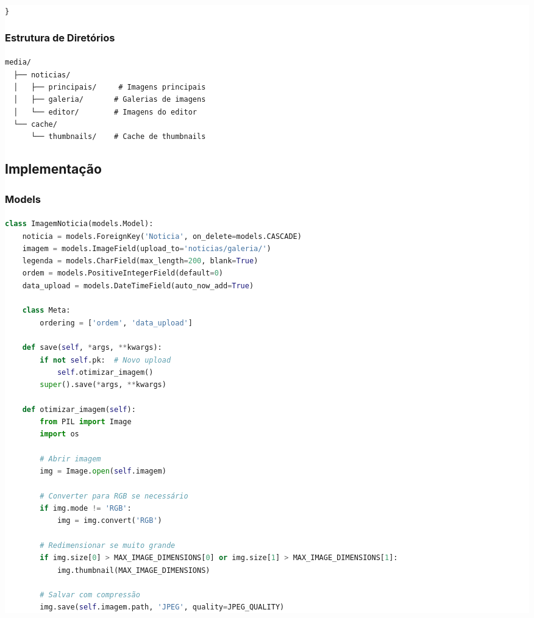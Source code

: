 ```python
}
```

### Estrutura de Diretórios
```
media/
  ├── noticias/
  │   ├── principais/     # Imagens principais
  │   ├── galeria/       # Galerias de imagens
  │   └── editor/        # Imagens do editor
  └── cache/
      └── thumbnails/    # Cache de thumbnails
```

## Implementação

### Models
```python
class ImagemNoticia(models.Model):
    noticia = models.ForeignKey('Noticia', on_delete=models.CASCADE)
    imagem = models.ImageField(upload_to='noticias/galeria/')
    legenda = models.CharField(max_length=200, blank=True)
    ordem = models.PositiveIntegerField(default=0)
    data_upload = models.DateTimeField(auto_now_add=True)
    
    class Meta:
        ordering = ['ordem', 'data_upload']
    
    def save(self, *args, **kwargs):
        if not self.pk:  # Novo upload
            self.otimizar_imagem()
        super().save(*args, **kwargs)
    
    def otimizar_imagem(self):
        from PIL import Image
        import os
        
        # Abrir imagem
        img = Image.open(self.imagem)
        
        # Converter para RGB se necessário
        if img.mode != 'RGB':
            img = img.convert('RGB')
        
        # Redimensionar se muito grande
        if img.size[0] > MAX_IMAGE_DIMENSIONS[0] or img.size[1] > MAX_IMAGE_DIMENSIONS[1]:
            img.thumbnail(MAX_IMAGE_DIMENSIONS)
        
        # Salvar com compressão
        img.save(self.imagem.path, 'JPEG', quality=JPEG_QUALITY)
```
